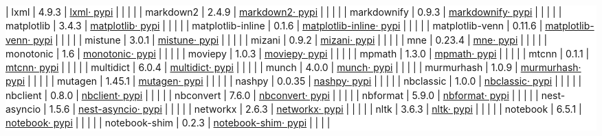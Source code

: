 | lxml                      | 4.9.3       | [lxml· pypi](https://pypi.org/project/lxml)                      |                    |                    |                                                              |
| markdown2                 | 2.4.9       | [markdown2· pypi](https://pypi.org/project/markdown2)                 |                    |                    |                                                              |
| markdownify               | 0.9.3       | [markdownify· pypi](https://pypi.org/project/markdownify)               |                    |                    |                                                              |
| matplotlib                | 3.4.3       | [matplotlib· pypi](https://pypi.org/project/matplotlib)                |                    |                    |                                                              |
| matplotlib-inline         | 0.1.6       | [matplotlib-inline· pypi](https://pypi.org/project/matplotlib-inline)         |                    |                    |                                                              |
| matplotlib-venn           | 0.11.6      | [matplotlib-venn· pypi](https://pypi.org/project/matplotlib-venn)           |                    |                    |                                                              |
| mistune                   | 3.0.1       | [mistune· pypi](https://pypi.org/project/mistune)                   |                    |                    |                                                              |
| mizani                    | 0.9.2       | [mizani· pypi](https://pypi.org/project/mizani)                    |                    |                    |                                                              |
| mne                       | 0.23.4      | [mne· pypi](https://pypi.org/project/mne)                       |                    |                    |                                                              |
| monotonic                 | 1.6         | [monotonic· pypi](https://pypi.org/project/monotonic)                 |                    |                    |                                                              |
| moviepy                   | 1.0.3       | [moviepy· pypi](https://pypi.org/project/moviepy)                   |                    |                    |                                                              |
| mpmath                    | 1.3.0       | [mpmath· pypi](https://pypi.org/project/mpmath)                    |                    |                    |                                                              |
| mtcnn                     | 0.1.1       | [mtcnn· pypi](https://pypi.org/project/mtcnn)                     |                    |                    |                                                              |
| multidict                 | 6.0.4       | [multidict· pypi](https://pypi.org/project/multidict)                 |                    |                    |                                                              |
| munch                     | 4.0.0       | [munch· pypi](https://pypi.org/project/munch)                     |                    |                    |                                                              |
| murmurhash                | 1.0.9       | [murmurhash· pypi](https://pypi.org/project/murmurhash)                |                    |                    |                                                              |
| mutagen                   | 1.45.1      | [mutagen· pypi](https://pypi.org/project/mutagen)                   |                    |                    |                                                              |
| nashpy                    | 0.0.35      | [nashpy· pypi](https://pypi.org/project/nashpy)                    |                    |                    |                                                              |
| nbclassic                 | 1.0.0       | [nbclassic· pypi](https://pypi.org/project/nbclassic)                 |                    |                    |                                                              |
| nbclient                  | 0.8.0       | [nbclient· pypi](https://pypi.org/project/nbclient)                  |                    |                    |                                                              |
| nbconvert                 | 7.6.0       | [nbconvert· pypi](https://pypi.org/project/nbconvert)                 |                    |                    |                                                              |
| nbformat                  | 5.9.0       | [nbformat· pypi](https://pypi.org/project/nbformat)                  |                    |                    |                                                              |
| nest-asyncio              | 1.5.6       | [nest-asyncio· pypi](https://pypi.org/project/nest-asyncio)              |                    |                    |                                                              |
| networkx                  | 2.6.3       | [networkx· pypi](https://pypi.org/project/networkx)                  |                    |                    |                                                              |
| nltk                      | 3.6.3       | [nltk· pypi](https://pypi.org/project/nltk)                      |                    |                    |                                                              |
| notebook                  | 6.5.1       | [notebook· pypi](https://pypi.org/project/notebook)                  |                    |                    |                                                              |
| notebook-shim             | 0.2.3       | [notebook-shim· pypi](https://pypi.org/project/notebook-shim)             |                    |                    |                                                              |